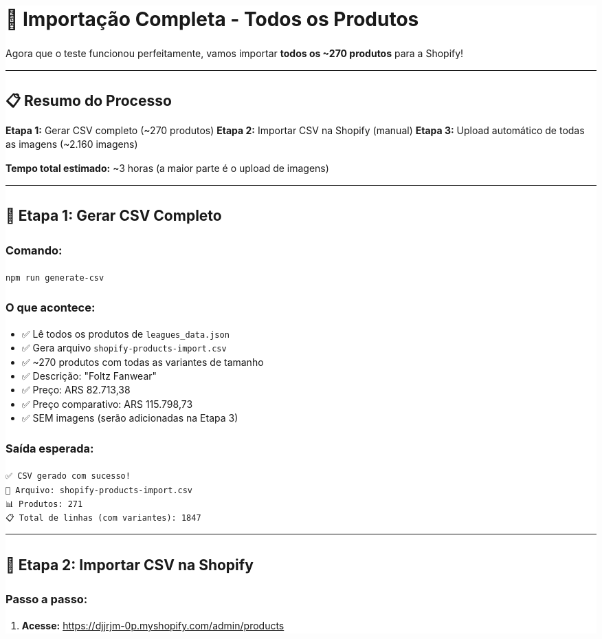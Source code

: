 # 🚀 Importação Completa - Todos os Produtos

Agora que o teste funcionou perfeitamente, vamos importar **todos os ~270 produtos** para a Shopify!

---

## 📋 Resumo do Processo

**Etapa 1:** Gerar CSV completo (~270 produtos)
**Etapa 2:** Importar CSV na Shopify (manual)
**Etapa 3:** Upload automático de todas as imagens (~2.160 imagens)

**Tempo total estimado:** ~3 horas (a maior parte é o upload de imagens)

---

## 🎯 Etapa 1: Gerar CSV Completo

### Comando:

```bash
npm run generate-csv
```

### O que acontece:

- ✅ Lê todos os produtos de `leagues_data.json`
- ✅ Gera arquivo `shopify-products-import.csv`
- ✅ ~270 produtos com todas as variantes de tamanho
- ✅ Descrição: "Foltz Fanwear"
- ✅ Preço: ARS 82.713,38
- ✅ Preço comparativo: ARS 115.798,73
- ✅ SEM imagens (serão adicionadas na Etapa 3)

### Saída esperada:

```
✅ CSV gerado com sucesso!
📁 Arquivo: shopify-products-import.csv
📊 Produtos: 271
📋 Total de linhas (com variantes): 1847
```

---

## 🎯 Etapa 2: Importar CSV na Shopify

### Passo a passo:

1. **Acesse:** https://djjrjm-0p.myshopify.com/admin/products
